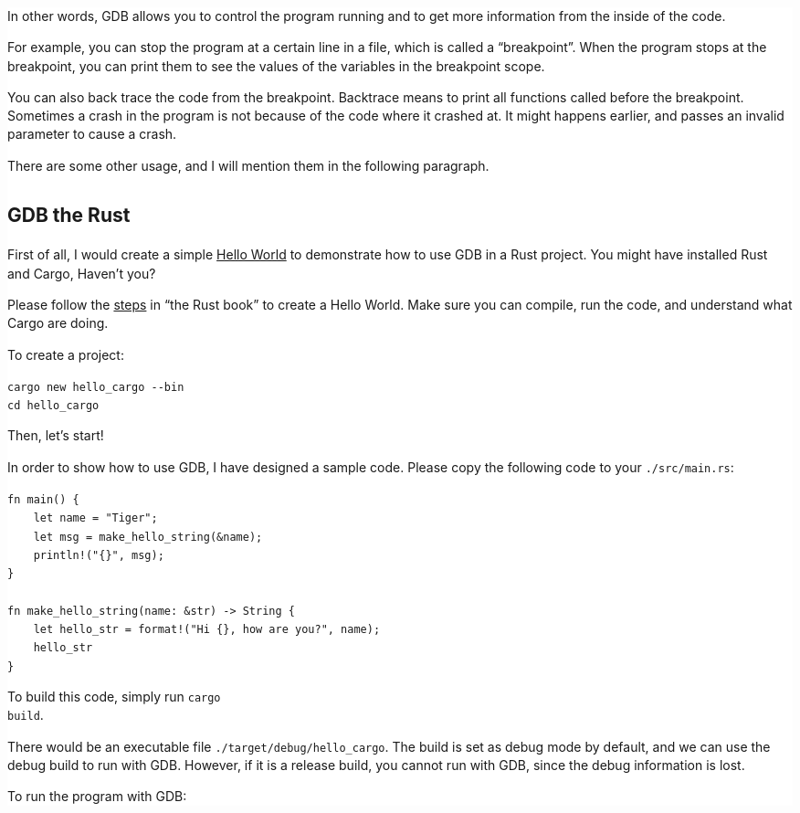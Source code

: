 In other words, GDB allows you to control the program running and to get more information from the inside of the code.

For example, you can stop the program at a certain line in a file, which is called a “breakpoint”. When the program stops at the breakpoint, you can print them to see the values of the variables in the breakpoint scope.

You can also back trace the code from the breakpoint. Backtrace means to print all functions called before the breakpoint. Sometimes a crash in the program is not because of the code where it crashed at. It might happens earlier, and passes an invalid parameter to cause a crash.

There are some other usage, and I will mention them in the following paragraph.

## GDB the Rust

First of all, I would create a simple <a href="https://doc.rust-lang.org/book/second-edition/ch01-03-hello-cargo.html" class="dj by in io ip iq" target="_blank" rel="noopener nofollow">Hello World</a> to demonstrate how to use GDB in a Rust project. You might have installed Rust and Cargo, Haven’t you?

Please follow the <a href="https://doc.rust-lang.org/book/second-edition/ch01-03-hello-cargo.html#creating-a-project-with-cargo" class="dj by in io ip iq" target="_blank" rel="noopener nofollow">steps</a> in “the Rust book” to create a Hello World. Make sure you can compile, run the code, and understand what Cargo are doing.

To create a project:

```undefined
cargo new hello_cargo --bin
cd hello_cargo
```

Then, let’s start!

In order to show how to use GDB, I have designed a sample code. Please copy the following code to your <code class="gw ir is it iu b">./src/main.rs</code>:

```undefined
fn main() {
    let name = "Tiger";
    let msg = make_hello_string(&name);
    println!("{}", msg);
}

fn make_hello_string(name: &str) -> String {
    let hello_str = format!("Hi {}, how are you?", name);
    hello_str
}
```

To build this code, simply run <code class="gw ir is it iu b">cargo build</code>.

There would be an executable file <code class="gw ir is it iu b">./target/debug/hello_cargo</code>. The build is set as debug mode by default, and we can use the debug build to run with GDB. However, if it is a release build, you cannot run with GDB, since the debug information is lost.

To run the program with GDB:
